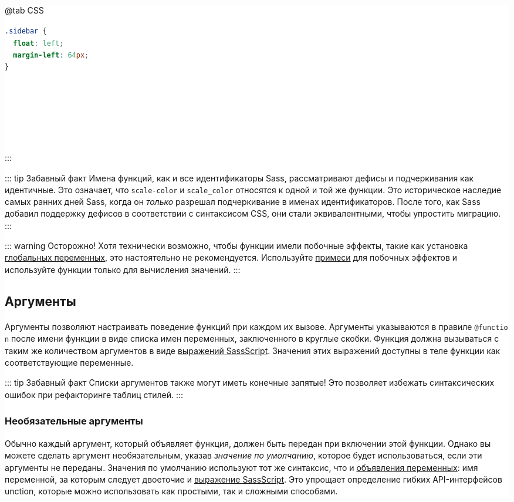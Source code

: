 @tab CSS

```css
.sidebar {
  float: left;
  margin-left: 64px;
}








```

:::


::: tip Забавный факт
Имена функций, как и все идентификаторы Sass, рассматривают дефисы и подчеркивания как идентичные.
  Это означает, что `scale-color` и `scale_color` относятся к одной и той же функции.
  Это историческое наследие самых ранних дней Sass, когда он *только* разрешал подчеркивание в именах идентификаторов.
  После того, как Sass добавил поддержку дефисов в соответствии с синтаксисом CSS, они стали эквивалентными, чтобы упростить миграцию.
:::

::: warning Осторожно!
Хотя технически возможно, чтобы функции имели побочные эффекты, такие как установка [глобальных переменных](../variables/README.md#scope), это настоятельно не рекомендуется. Используйте [примеси](./mixin) для побочных эффектов и используйте функции только для вычисления значений.
:::

## Аргументы

Аргументы позволяют настраивать поведение функций при каждом их вызове. Аргументы указываются в правиле `@function` после имени функции в виде списка имен переменных, заключенного в круглые скобки. Функция должна вызываться с таким же количеством аргументов в виде [выражений SassScript](../syntax/structure#expressions). Значения этих выражений доступны в теле функции как соответствующие переменные.

::: tip Забавный факт
Списки аргументов также могут иметь конечные запятые! Это позволяет избежать синтаксических ошибок при рефакторинге таблиц стилей.
:::

### Необязательные аргументы

Обычно каждый аргумент, который объявляет функция, должен быть передан при включении этой функции. Однако вы можете сделать аргумент необязательным, указав *значение по умолчанию*, которое будет использоваться, если эти аргументы не переданы. Значения по умолчанию используют тот же синтаксис, что и [объявления переменных](../variables/README.md): имя переменной, за которым следует двоеточие и [выражение SassScript](../syntax/structure#expressions). Это упрощает определение гибких API-интерфейсов unction, которые можно использовать как простыми, так и сложными способами.
